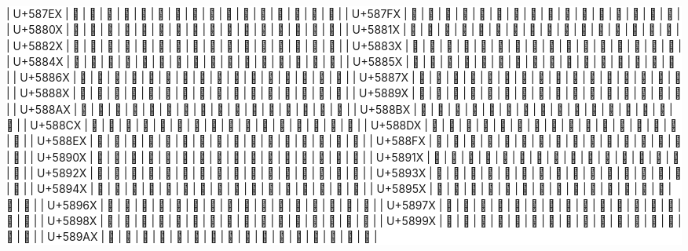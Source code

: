 | U+587EX | &#x587E0; | &#x587E1; | &#x587E2; | &#x587E3; | &#x587E4; | &#x587E5; | &#x587E6; | &#x587E7; | &#x587E8; | &#x587E9; | &#x587EA; | &#x587EB; | &#x587EC; | &#x587ED; | &#x587EE; | &#x587EF; |
| U+587FX | &#x587F0; | &#x587F1; | &#x587F2; | &#x587F3; | &#x587F4; | &#x587F5; | &#x587F6; | &#x587F7; | &#x587F8; | &#x587F9; | &#x587FA; | &#x587FB; | &#x587FC; | &#x587FD; | &#x587FE; | &#x587FF; |
| U+5880X | &#x58800; | &#x58801; | &#x58802; | &#x58803; | &#x58804; | &#x58805; | &#x58806; | &#x58807; | &#x58808; | &#x58809; | &#x5880A; | &#x5880B; | &#x5880C; | &#x5880D; | &#x5880E; | &#x5880F; |
| U+5881X | &#x58810; | &#x58811; | &#x58812; | &#x58813; | &#x58814; | &#x58815; | &#x58816; | &#x58817; | &#x58818; | &#x58819; | &#x5881A; | &#x5881B; | &#x5881C; | &#x5881D; | &#x5881E; | &#x5881F; |
| U+5882X | &#x58820; | &#x58821; | &#x58822; | &#x58823; | &#x58824; | &#x58825; | &#x58826; | &#x58827; | &#x58828; | &#x58829; | &#x5882A; | &#x5882B; | &#x5882C; | &#x5882D; | &#x5882E; | &#x5882F; |
| U+5883X | &#x58830; | &#x58831; | &#x58832; | &#x58833; | &#x58834; | &#x58835; | &#x58836; | &#x58837; | &#x58838; | &#x58839; | &#x5883A; | &#x5883B; | &#x5883C; | &#x5883D; | &#x5883E; | &#x5883F; |
| U+5884X | &#x58840; | &#x58841; | &#x58842; | &#x58843; | &#x58844; | &#x58845; | &#x58846; | &#x58847; | &#x58848; | &#x58849; | &#x5884A; | &#x5884B; | &#x5884C; | &#x5884D; | &#x5884E; | &#x5884F; |
| U+5885X | &#x58850; | &#x58851; | &#x58852; | &#x58853; | &#x58854; | &#x58855; | &#x58856; | &#x58857; | &#x58858; | &#x58859; | &#x5885A; | &#x5885B; | &#x5885C; | &#x5885D; | &#x5885E; | &#x5885F; |
| U+5886X | &#x58860; | &#x58861; | &#x58862; | &#x58863; | &#x58864; | &#x58865; | &#x58866; | &#x58867; | &#x58868; | &#x58869; | &#x5886A; | &#x5886B; | &#x5886C; | &#x5886D; | &#x5886E; | &#x5886F; |
| U+5887X | &#x58870; | &#x58871; | &#x58872; | &#x58873; | &#x58874; | &#x58875; | &#x58876; | &#x58877; | &#x58878; | &#x58879; | &#x5887A; | &#x5887B; | &#x5887C; | &#x5887D; | &#x5887E; | &#x5887F; |
| U+5888X | &#x58880; | &#x58881; | &#x58882; | &#x58883; | &#x58884; | &#x58885; | &#x58886; | &#x58887; | &#x58888; | &#x58889; | &#x5888A; | &#x5888B; | &#x5888C; | &#x5888D; | &#x5888E; | &#x5888F; |
| U+5889X | &#x58890; | &#x58891; | &#x58892; | &#x58893; | &#x58894; | &#x58895; | &#x58896; | &#x58897; | &#x58898; | &#x58899; | &#x5889A; | &#x5889B; | &#x5889C; | &#x5889D; | &#x5889E; | &#x5889F; |
| U+588AX | &#x588A0; | &#x588A1; | &#x588A2; | &#x588A3; | &#x588A4; | &#x588A5; | &#x588A6; | &#x588A7; | &#x588A8; | &#x588A9; | &#x588AA; | &#x588AB; | &#x588AC; | &#x588AD; | &#x588AE; | &#x588AF; |
| U+588BX | &#x588B0; | &#x588B1; | &#x588B2; | &#x588B3; | &#x588B4; | &#x588B5; | &#x588B6; | &#x588B7; | &#x588B8; | &#x588B9; | &#x588BA; | &#x588BB; | &#x588BC; | &#x588BD; | &#x588BE; | &#x588BF; |
| U+588CX | &#x588C0; | &#x588C1; | &#x588C2; | &#x588C3; | &#x588C4; | &#x588C5; | &#x588C6; | &#x588C7; | &#x588C8; | &#x588C9; | &#x588CA; | &#x588CB; | &#x588CC; | &#x588CD; | &#x588CE; | &#x588CF; |
| U+588DX | &#x588D0; | &#x588D1; | &#x588D2; | &#x588D3; | &#x588D4; | &#x588D5; | &#x588D6; | &#x588D7; | &#x588D8; | &#x588D9; | &#x588DA; | &#x588DB; | &#x588DC; | &#x588DD; | &#x588DE; | &#x588DF; |
| U+588EX | &#x588E0; | &#x588E1; | &#x588E2; | &#x588E3; | &#x588E4; | &#x588E5; | &#x588E6; | &#x588E7; | &#x588E8; | &#x588E9; | &#x588EA; | &#x588EB; | &#x588EC; | &#x588ED; | &#x588EE; | &#x588EF; |
| U+588FX | &#x588F0; | &#x588F1; | &#x588F2; | &#x588F3; | &#x588F4; | &#x588F5; | &#x588F6; | &#x588F7; | &#x588F8; | &#x588F9; | &#x588FA; | &#x588FB; | &#x588FC; | &#x588FD; | &#x588FE; | &#x588FF; |
| U+5890X | &#x58900; | &#x58901; | &#x58902; | &#x58903; | &#x58904; | &#x58905; | &#x58906; | &#x58907; | &#x58908; | &#x58909; | &#x5890A; | &#x5890B; | &#x5890C; | &#x5890D; | &#x5890E; | &#x5890F; |
| U+5891X | &#x58910; | &#x58911; | &#x58912; | &#x58913; | &#x58914; | &#x58915; | &#x58916; | &#x58917; | &#x58918; | &#x58919; | &#x5891A; | &#x5891B; | &#x5891C; | &#x5891D; | &#x5891E; | &#x5891F; |
| U+5892X | &#x58920; | &#x58921; | &#x58922; | &#x58923; | &#x58924; | &#x58925; | &#x58926; | &#x58927; | &#x58928; | &#x58929; | &#x5892A; | &#x5892B; | &#x5892C; | &#x5892D; | &#x5892E; | &#x5892F; |
| U+5893X | &#x58930; | &#x58931; | &#x58932; | &#x58933; | &#x58934; | &#x58935; | &#x58936; | &#x58937; | &#x58938; | &#x58939; | &#x5893A; | &#x5893B; | &#x5893C; | &#x5893D; | &#x5893E; | &#x5893F; |
| U+5894X | &#x58940; | &#x58941; | &#x58942; | &#x58943; | &#x58944; | &#x58945; | &#x58946; | &#x58947; | &#x58948; | &#x58949; | &#x5894A; | &#x5894B; | &#x5894C; | &#x5894D; | &#x5894E; | &#x5894F; |
| U+5895X | &#x58950; | &#x58951; | &#x58952; | &#x58953; | &#x58954; | &#x58955; | &#x58956; | &#x58957; | &#x58958; | &#x58959; | &#x5895A; | &#x5895B; | &#x5895C; | &#x5895D; | &#x5895E; | &#x5895F; |
| U+5896X | &#x58960; | &#x58961; | &#x58962; | &#x58963; | &#x58964; | &#x58965; | &#x58966; | &#x58967; | &#x58968; | &#x58969; | &#x5896A; | &#x5896B; | &#x5896C; | &#x5896D; | &#x5896E; | &#x5896F; |
| U+5897X | &#x58970; | &#x58971; | &#x58972; | &#x58973; | &#x58974; | &#x58975; | &#x58976; | &#x58977; | &#x58978; | &#x58979; | &#x5897A; | &#x5897B; | &#x5897C; | &#x5897D; | &#x5897E; | &#x5897F; |
| U+5898X | &#x58980; | &#x58981; | &#x58982; | &#x58983; | &#x58984; | &#x58985; | &#x58986; | &#x58987; | &#x58988; | &#x58989; | &#x5898A; | &#x5898B; | &#x5898C; | &#x5898D; | &#x5898E; | &#x5898F; |
| U+5899X | &#x58990; | &#x58991; | &#x58992; | &#x58993; | &#x58994; | &#x58995; | &#x58996; | &#x58997; | &#x58998; | &#x58999; | &#x5899A; | &#x5899B; | &#x5899C; | &#x5899D; | &#x5899E; | &#x5899F; |
| U+589AX | &#x589A0; | &#x589A1; | &#x589A2; | &#x589A3; | &#x589A4; | &#x589A5; | &#x589A6; | &#x589A7; | &#x589A8; | &#x589A9; | &#x589AA; | &#x589AB; | &#x589AC; | &#x589AD; | &#x589AE; | &#x589AF; |